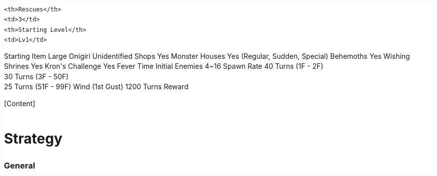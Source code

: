     <th>Rescues</th>
    <td>3</td>
    <th>Starting Level</th>
    <td>Lv1</td>
  </tr>
  <tr>
    <th>Starting Item</th>
    <td colspan="3">Large Onigiri</td>
  </tr>
  <tr>
    <th>Unidentified</th>
    <td colspan="3"></td>
  </tr>
  <tr>
    <th>Shops</th>
    <td>Yes</td>
    <th>Monster Houses</th>
    <td>Yes (Regular, Sudden, Special)</td>
  </tr>
  <tr>
    <th>Behemoths</th>
    <td>Yes</td>
    <th>Wishing Shrines</th>
    <td>Yes</td>
  </tr>
  <tr>
    <th>Kron's Challenge</th>
    <td>Yes</td>
    <th>Fever Time</th>
    <td></td>
  </tr>
  <tr>
    <th>Initial Enemies</th>
    <td>4~16</td>
    <th>Spawn Rate</th>
    <td>40 Turns (1F - 2F)<br/>30 Turns (3F - 50F)<br/>25 Turns (51F - 99F)</td>
  </tr>
  <tr>
    <th>Wind (1st Gust)</th>
    <td>1200 Turns</td>
    <th>Reward</th>
    <td></td>
  </tr>
</table>

[Content]

# Strategy

### General
